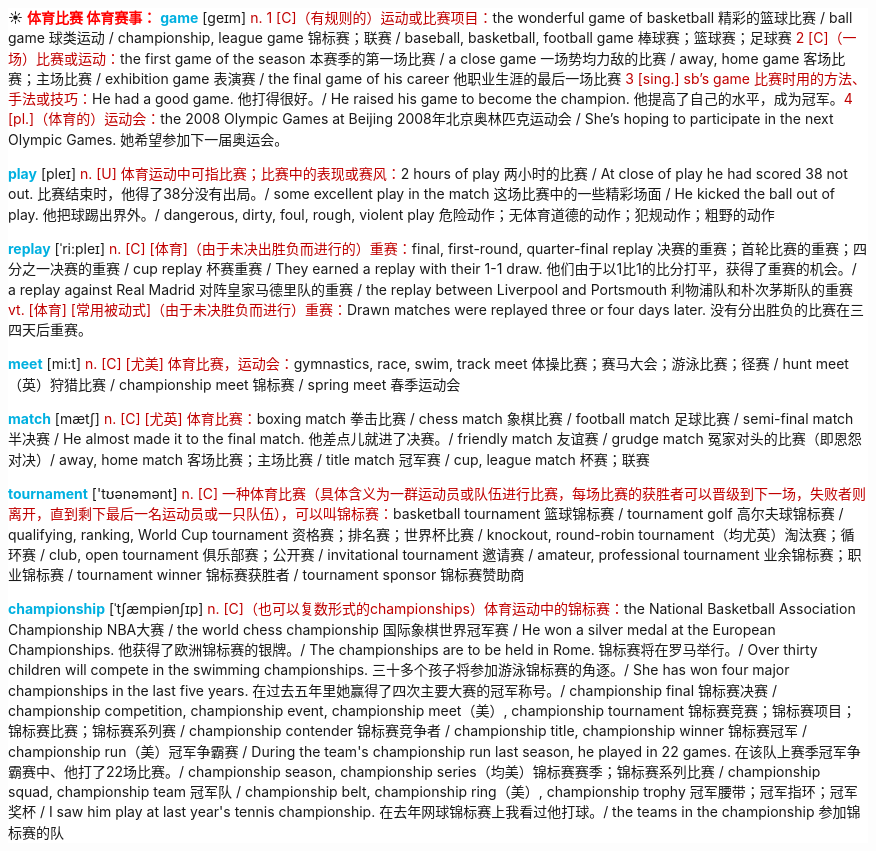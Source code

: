☀ <font color="red">**体育比赛 体育赛事：**</font>
<font color="sky blue">**game**</font> [ɡeɪm] 
<font color="#c00000">n. 1 [C]（有规则的）运动或比赛项目：</font>the wonderful game of basketball 精彩的篮球比赛 / ball game 球类运动 / championship, league game 锦标赛；联赛 / baseball, basketball, football game 棒球赛；篮球赛；足球赛 <font color="#c00000">2 [C]（一场）比赛或运动：</font>the first game of the season 本赛季的第一场比赛 / a close game 一场势均力敌的比赛 / away, home game 客场比赛；主场比赛 / exhibition game 表演赛 / the final game of his career 他职业生涯的最后一场比赛 <font color="#c00000">3 [sing.] sb’s game 比赛时用的方法、手法或技巧：</font>He had a good game. 他打得很好。/ He raised his game to become the champion. 他提高了自己的水平，成为冠军。<font color="#c00000">4 [pl.]（体育的）运动会：</font>the 2008 Olympic Games at Beijing 2008年北京奥林匹克运动会 / She’s hoping to participate in the next Olympic Games. 她希望参加下一届奥运会。

<font color="sky blue">**play**</font> [pleɪ] 
<font color="#c00000">n. [U] 体育运动中可指比赛；比赛中的表现或赛风：</font>2 hours of play 两小时的比赛 / At close of play he had scored 38 not out. 比赛结束时，他得了38分没有出局。/ some excellent play in the match 这场比赛中的一些精彩场面 / He kicked the ball out of play. 他把球踢出界外。/ dangerous, dirty, foul, rough, violent play 危险动作；无体育道德的动作；犯规动作；粗野的动作
           
<font color="sky blue">**replay**</font> [ˈri:pleɪ]
<font color="#c00000">n. [C] [体育]（由于未决出胜负而进行的）重赛：</font>final, first-round, quarter-final replay 决赛的重赛；首轮比赛的重赛；四分之一决赛的重赛 / cup replay 杯赛重赛 / They earned a replay with their 1-1 draw. 他们由于以1比1的比分打平，获得了重赛的机会。/ a replay against Real Madrid 对阵皇家马德里队的重赛 / the replay between Liverpool and Portsmouth 利物浦队和朴次茅斯队的重赛 <font color="#c00000">vt. [体育] [常用被动式]（由于未决胜负而进行）重赛：</font>Drawn matches were replayed three or four days later. 没有分出胜负的比赛在三四天后重赛。

<font color="sky blue">**meet**</font> [mi:t] 
<font color="#c00000">n. [C] [尤美] 体育比赛，运动会：</font>gymnastics, race, swim, track meet 体操比赛；赛马大会；游泳比赛；径赛 / hunt meet（英）狩猎比赛 / championship meet 锦标赛 / spring meet 春季运动会

<font color="sky blue">**match**</font> [mætʃ] 
<font color="#c00000">n. [C] [尤英] 体育比赛：</font>boxing match 拳击比赛 / chess match 象棋比赛 / football match 足球比赛 / semi-final match 半决赛 / He almost made it to the final match. 他差点儿就进了决赛。/ friendly match 友谊赛 / grudge match 冤家对头的比赛（即恩怨对决）/ away, home match 客场比赛；主场比赛 / title match 冠军赛 / cup, league match 杯赛；联赛

<font color="sky blue">**tournament**</font> ['tʊənəmənt] 
<font color="#c00000">n. [C] 一种体育比赛（具体含义为一群运动员或队伍进行比赛，每场比赛的获胜者可以晋级到下一场，失败者则离开，直到剩下最后一名运动员或一只队伍），可以叫锦标赛：</font>basketball tournament 篮球锦标赛 / tournament golf 高尔夫球锦标赛 / qualifying, ranking, World Cup tournament 资格赛；排名赛；世界杯比赛 / knockout, round-robin tournament（均尤英）淘汰赛；循环赛 / club, open tournament 俱乐部赛；公开赛 / invitational tournament 邀请赛 / amateur, professional tournament 业余锦标赛；职业锦标赛 / tournament winner 锦标赛获胜者 / tournament sponsor 锦标赛赞助商
           
<font color="sky blue">**championship**</font> [ˈtʃæmpiənʃɪp]
<font color="#c00000">n. [C]（也可以复数形式的championships）体育运动中的锦标赛：</font>the National Basketball Association Championship NBA大赛 / the world chess championship 国际象棋世界冠军赛 / He won a silver medal at the European Championships. 他获得了欧洲锦标赛的银牌。/ The championships are to be held in Rome. 锦标赛将在罗马举行。/ Over thirty children will compete in the swimming championships. 三十多个孩子将参加游泳锦标赛的角逐。/ She has won four major championships in the last five years. 在过去五年里她赢得了四次主要大赛的冠军称号。/ championship final 锦标赛决赛 / championship competition, championship event, championship meet（美）, championship tournament 锦标赛竞赛；锦标赛项目；锦标赛比赛；锦标赛系列赛 / championship contender 锦标赛竞争者 / championship title, championship winner 锦标赛冠军 / championship run（美）冠军争霸赛 / During the team's championship run last season, he played in 22 games. 在该队上赛季冠军争霸赛中、他打了22场比赛。/ championship season, championship series（均美）锦标赛赛季；锦标赛系列比赛 / championship squad, championship team 冠军队 / championship belt, championship ring（美）, championship trophy 冠军腰带；冠军指环；冠军奖杯 / I saw him play at last year's tennis championship. 在去年网球锦标赛上我看过他打球。/ the teams in the championship 参加锦标赛的队
           